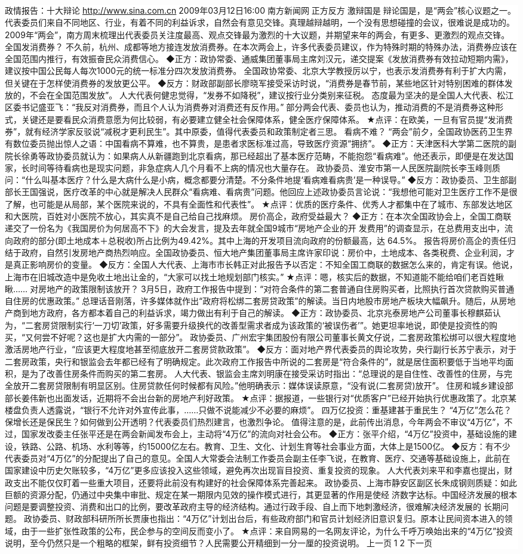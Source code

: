 政情报告：十大辩论
http://www.sina.com.cn  2009年03月12日16:00   南方新闻网
正方反方 激辩国是
辩论国是，是“两会”核心议题之一。代表委员们来自不同地区、行业，有着不同的利益诉求，自然会有意见交锋。真理越辩越明，一个没有思想碰撞的会议，很难说是成功的。
2009年“两会”，南方周末梳理出代表委员关注度最高、观点交锋最为激烈的十大议题，并期望来年的两会，有更多、更激烈的观点交锋。
全国发消费券？
不久前，杭州、成都等地方接连发放消费券。在本次两会上，许多代表委员建议，作为特殊时期的特殊办法，消费券应该在全国范围内推行，有效振奋民众消费信心。
◆正方：政协常委、通威集团董事局主席刘汉元，递交提案《发放消费券有效拉动短期内需》，建议按中国公民每人每次1000元的统一标准分四次发放消费券。
全国政协常委、北京大学教授厉以宁，也表示发消费券有利于扩大内需，但关键在于怎样使消费券的发放更公平。
◆反方：财政部副部长廖晓军接受采访时说，“消费券是春节前，某些地区针对特别困难的群体发放的，不会在全国范围发放”。
人大代表何健忠觉得，“发券不如降税”，建议按行业分类别来征税。
态度最为坚决的是全国人大代表、松江区委书记盛亚飞：“我反对消费券，而且个人认为消费券对消费还有反作用。”
部分两会代表、委员也认为，推动消费的不是消费券这种形式，关键还是要看民众消费意愿为何比较弱，有必要建立健全社会保障体系，健全医疗保障体系。
★点评：在欧美，一旦有官员提“发消费券”，就有经济学家反驳说“减税才更利民生”。其中原委，值得代表委员和政策制定者三思。
看病不难？
“两会”前夕，全国政协医药卫生界有数位委员抛出惊人之语：中国看病不算难，也不算贵，是患者求医标准过高，导致医疗资源“拥挤”。
◆正方：天津医科大学第二医院的副院长徐勇等政协委员就认为：如果病人从新疆跑到北京看病，那已经超出了基本医疗范畴，不能抱怨“看病难”。他还表示，即便是在发达国家，长时间等待看病也是现实问题，非急症病人几个月看不上病的情况也大量存在。
政协委员、淮安市第一人民医院副院长李玉峰则质问：“什么叫基本医疗？什么是大病什么是小病，概念都要分清楚。不分条件地提‘看病难看病贵’是一种误导。”
◆反方：政协委员、卫生部副部长王国强说，医疗改革的中心就是解决人民群众“看病难、看病贵”问题。他回应上述政协委员言论说：“我想他可能对卫生医疗工作不是很了解，也可能是从局部，某个医院来说的，不具有全面性和代表性”。
★点评：优质的医疗条件、优秀人才都集中在了城市、东部发达地区和大医院，百姓对小医院不放心，其实真不是自己给自己找麻烦。
房价高企，政府受益最大？
◆正方：在本次全国政协会上，全国工商联递交了一份名为《我国房价为何居高不下》的大会发言，提及去年就全国9城市“房地产企业的开 发费用”的调查显示，在总费用支出中，流向政府的部分(即土地成本＋总税收)所占比例为49.42%。其中上海的开发项目流向政府的份额最高，达 64.5%。
报告将房价高企的责任归结于政府，自然引发房地产商热烈响应。全国政协委员、恒大地产集团董事局主席许家印说：房价中，土地成本、各类税费、企业利润，才是真正影响房价的变量。
◆反方：全国人大代表、上海市市长韩正对此报告予以否定：不知全国工商联的数据怎么来的，肯定有误。他说，上海市在旧城改造中是免收土地出让金的，“大家可以找土地规划部门核实。”
★点评：嗯，核实后的数据，不知道能不能给咱们老百姓瞅瞅……
对房地产的政策限制该放开？
3月5日，政府工作报告中提到：“对符合条件的第二套普通自住房购买者，比照执行首次贷款购买普通自住房的优惠政策。”
总理话音刚落，许多媒体就作出“政府将松绑二套房贷政策”的解读。当日内地股市房地产板块大幅飙升。随后，从房地产商到地方政府，各方都本着自己的利益诉求，竭力做出有利于自己的解读。
◆正方：政协委员、北京兆泰房地产公司董事长穆麒茹认为，“二套房贷限制实行‘一刀切’政策，好多需要升级换代的改善型需求者成为该政策的‘被误伤者’”。她更坦率地说，即使是投资性的购买，“又何尝不好呢？这也是扩大内需的一部分”。
政协委员、广州宏宇集团股份有限公司董事长黄文仔说，二套房政策松绑可以很大程度地激活房地产行业，“应该更大程度地甚至彻底放开二套房贷款政策”。
◆反方：面对地产界代表委员的舆论攻势，央行副行长苏宁表示，对于二套房政策，央行和银监会去年都已经有了明确规定。此次政府工作报告中所说的二套房是“符合条件的”，就是居住面积要低于当地平均面积，是为了改善住房条件而购买的第二套房。
人大代表、银监会主席刘明康在接受采访时指出：“总理说的是自住性、改善性的住房，与完全放开二套房贷限制有明显区别。住房贷款任何时候都有风险。”他明确表示：媒体误读原意，“没有说(二套房贷)放开”。
住房和城乡建设部部长姜伟新也出面发话，近期将不会出台新的房地产利好政策。
★点评：据报道，一些银行对“优质客户”已经开始执行优惠政策了。北京某楼盘负责人透露说，“银行不允许对外宣传此事，……只做不说能减少不必要的麻烦”。
四万亿投资：重基建甚于重民生？
“4万亿”怎么花？保增长还是保民生？如何做到公开透明？代表委员们热烈建言，也激烈争论。
值得注意的是，此前传出消息，今年两会不审议“4万亿”，不过，国家发改委主任张平还是在两会新闻发布会上，主动将“4万亿”的流向对社会公布。
◆正方：张平介绍，“4万亿”投资中，基础设施的建设，铁路、公路、机场、水利等等，约15000亿左右。教育、卫生、文化、计划生育等社会事业方面，大体上是1500亿。
◆反方：有不少代表委员对“4万亿”的分配提出了自己的意见。全国人大常委会法制工作委员会副主任李飞说，在教育、医疗、交通等基础设施上，此前在国家建设中历史欠账较多，“4万亿”更多应该投入这些领域，避免再次出现盲目投资、重复投资的现象。
人大代表刘来平和李嘉也提出，财政支出不能仅仅盯着一些重大项目，还要将此前没有构建好的社会保障体系完善起来。
政协委员、上海市静安区副区长朱成钢则质疑：如此巨额的资源分配，仍通过中央集中审批、规定在某一期限内见效的操作模式进行，其更显著的作用是使经 济数字达标。中国经济发展的根本问题是要调整投资、消费和出口的比例，要改革政府主导的经济结构。通过行政手段、自上而下地刺激经济，很难解决经济发展的 长期问题。
政协委员、财政部科研所所长贾康也指出：“4万亿”计划出台后，有些政府部门和官员计划经济旧意识复归。原本让民间资本进入的领域，由于一些扩张性政策的公布，民企参与的空间反而变小了。
★点评：来自网易的一名网友评论，为什么千呼万唤始出来的“4万亿”投资说明，至今仍然只是一个粗略的框架，鲜有投资细节？人民需要公开精细到一分一厘的投资说明。
上一页
1
2
下一页
